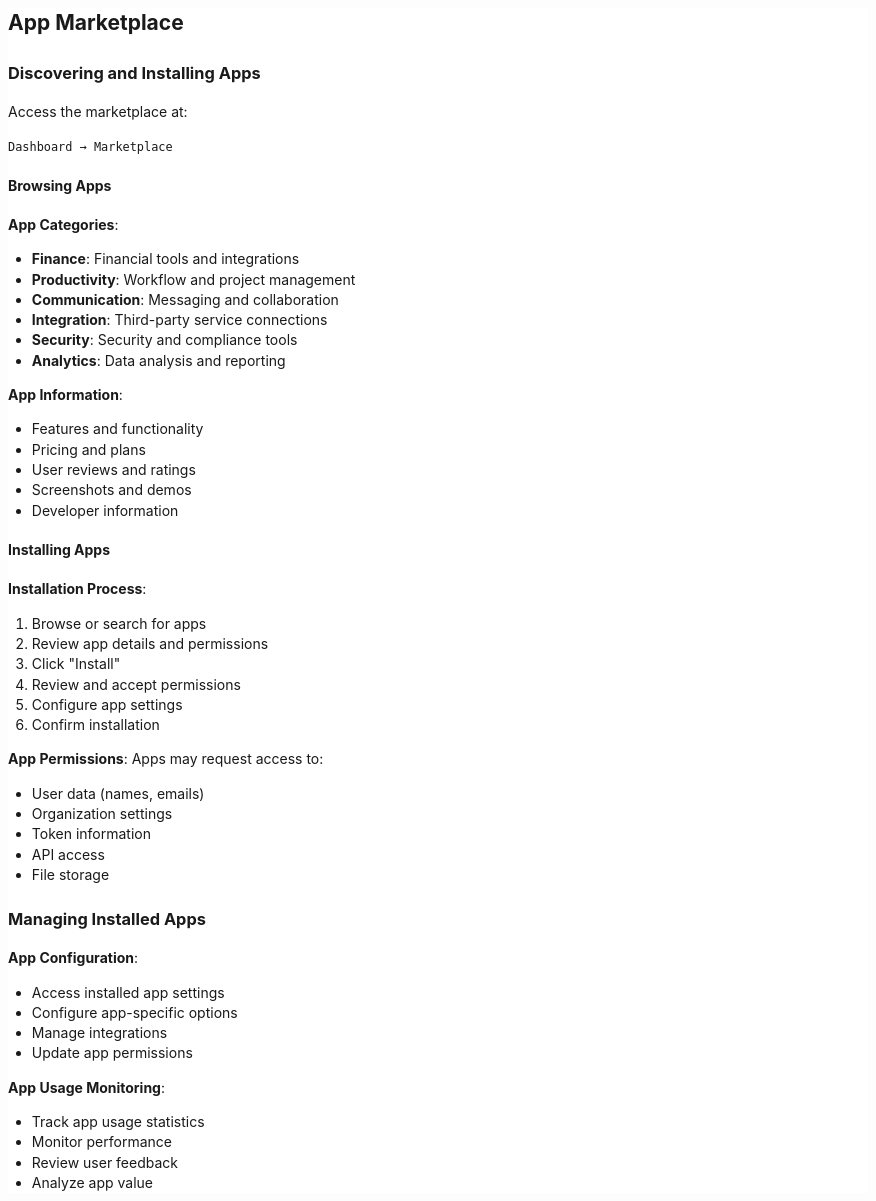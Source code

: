 ## App Marketplace

### Discovering and Installing Apps

Access the marketplace at:
```
Dashboard → Marketplace
```

#### Browsing Apps

**App Categories**:
- **Finance**: Financial tools and integrations
- **Productivity**: Workflow and project management
- **Communication**: Messaging and collaboration
- **Integration**: Third-party service connections
- **Security**: Security and compliance tools
- **Analytics**: Data analysis and reporting

**App Information**:
- Features and functionality
- Pricing and plans
- User reviews and ratings
- Screenshots and demos
- Developer information

#### Installing Apps

**Installation Process**:
1. Browse or search for apps
2. Review app details and permissions
3. Click "Install"
4. Review and accept permissions
5. Configure app settings
6. Confirm installation

**App Permissions**:
Apps may request access to:
- User data (names, emails)
- Organization settings
- Token information
- API access
- File storage

### Managing Installed Apps

**App Configuration**:
- Access installed app settings
- Configure app-specific options
- Manage integrations
- Update app permissions

**App Usage Monitoring**:
- Track app usage statistics
- Monitor performance
- Review user feedback
- Analyze app value
